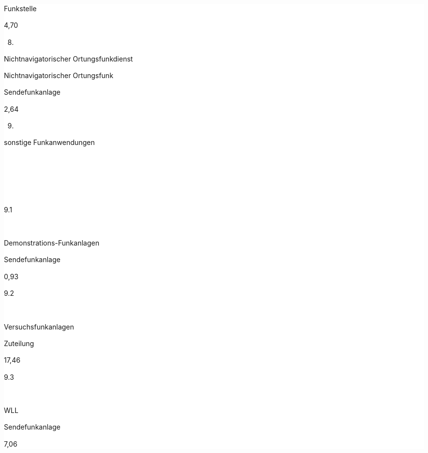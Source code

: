 Funkstelle

4,70

8.

Nichtnavigatorischer Ortungsfunkdienst

Nichtnavigatorischer Ortungsfunk

Sendefunkanlage

2,64

9.

sonstige Funkanwendungen

 

 

 

9.1

 

Demonstrations-Funkanlagen

Sendefunkanlage

0,93

9.2

 

Versuchsfunkanlagen

Zuteilung

17,46

9.3

 

WLL

Sendefunkanlage

7,06
